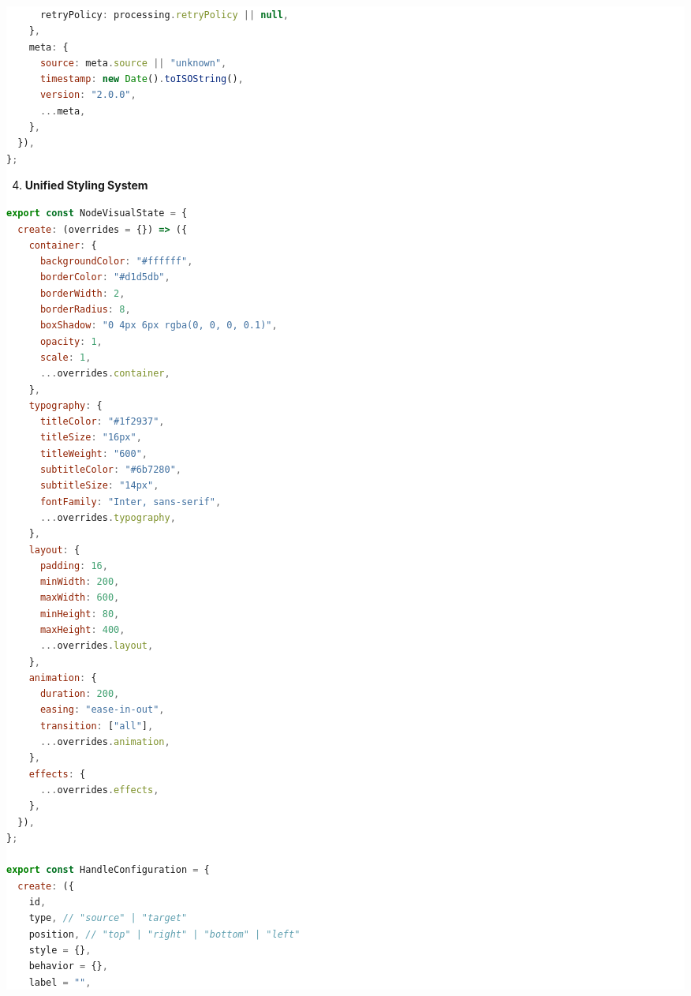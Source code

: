 ```javascript
      retryPolicy: processing.retryPolicy || null,
    },
    meta: {
      source: meta.source || "unknown",
      timestamp: new Date().toISOString(),
      version: "2.0.0",
      ...meta,
    },
  }),
};
```

4. **Unified Styling System**

```javascript
export const NodeVisualState = {
  create: (overrides = {}) => ({
    container: {
      backgroundColor: "#ffffff",
      borderColor: "#d1d5db",
      borderWidth: 2,
      borderRadius: 8,
      boxShadow: "0 4px 6px rgba(0, 0, 0, 0.1)",
      opacity: 1,
      scale: 1,
      ...overrides.container,
    },
    typography: {
      titleColor: "#1f2937",
      titleSize: "16px",
      titleWeight: "600",
      subtitleColor: "#6b7280",
      subtitleSize: "14px",
      fontFamily: "Inter, sans-serif",
      ...overrides.typography,
    },
    layout: {
      padding: 16,
      minWidth: 200,
      maxWidth: 600,
      minHeight: 80,
      maxHeight: 400,
      ...overrides.layout,
    },
    animation: {
      duration: 200,
      easing: "ease-in-out",
      transition: ["all"],
      ...overrides.animation,
    },
    effects: {
      ...overrides.effects,
    },
  }),
};

export const HandleConfiguration = {
  create: ({
    id,
    type, // "source" | "target"
    position, // "top" | "right" | "bottom" | "left"
    style = {},
    behavior = {},
    label = "",
```